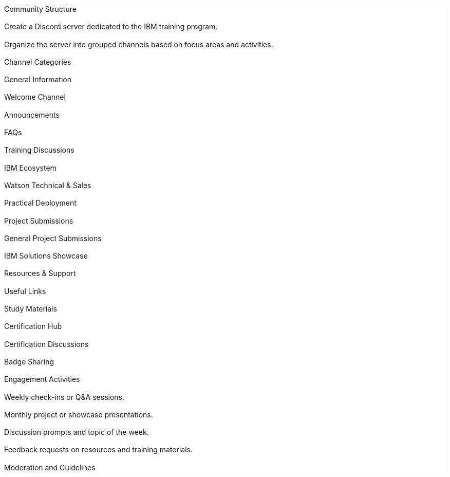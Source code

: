 Community Structure

Create a Discord server dedicated to the IBM training program.

Organize the server into grouped channels based on focus areas and activities.



Channel Categories

General Information

Welcome Channel

Announcements

FAQs



Training Discussions

IBM Ecosystem

Watson Technical & Sales

Practical Deployment



Project Submissions

General Project Submissions

IBM Solutions Showcase



Resources & Support

Useful Links

Study Materials



Certification Hub

Certification Discussions

Badge Sharing





Engagement Activities

Weekly check-ins or Q&A sessions.

Monthly project or showcase presentations.

Discussion prompts and topic of the week.

Feedback requests on resources and training materials.



Moderation and Guidelines
